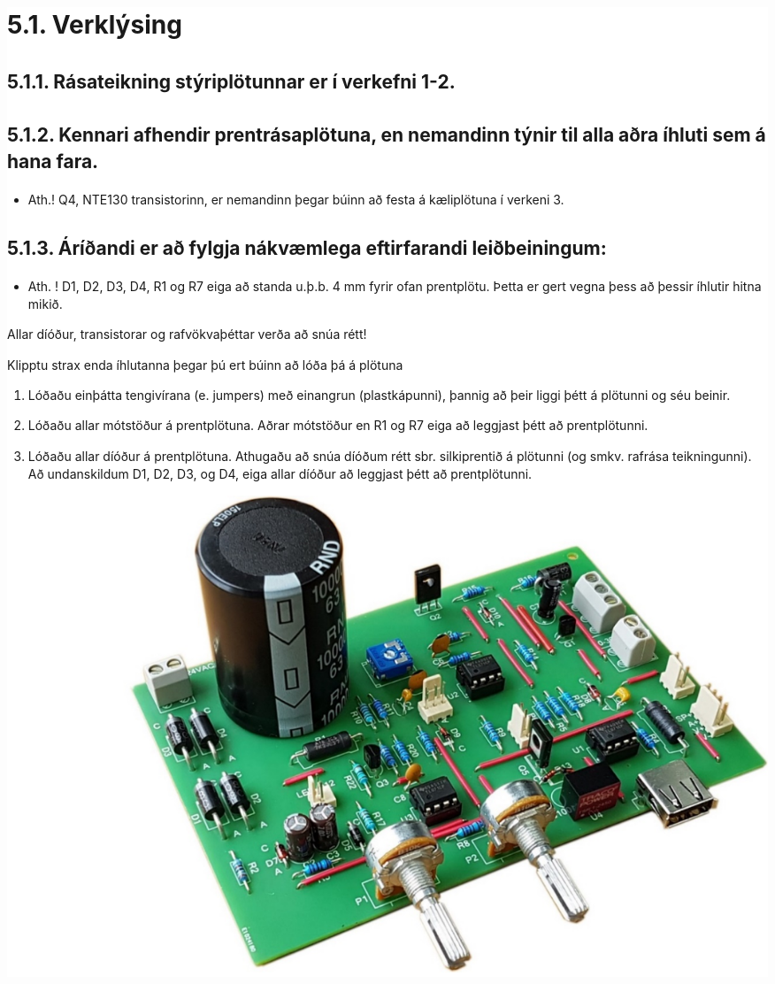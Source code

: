 


# 5.1. Verklýsing

## 5.1.1. Rásateikning stýriplötunnar er í verkefni 1-2.

## 5.1.2. Kennari afhendir prentrásaplötuna, en nemandinn týnir til alla aðra íhluti sem á hana fara.

- Ath.! Q4, NTE130 transistorinn, er nemandinn þegar búinn að festa á kæliplötuna í verkeni 3.

## 5.1.3. Áríðandi er að fylgja nákvæmlega eftirfarandi leiðbeiningum:

- Ath. ! D1, D2, D3, D4, R1 og R7 eiga að standa u.þ.b. 4 mm fyrir ofan prentplötu. Þetta er gert vegna þess að þessir íhlutir hitna mikið.

Allar díóður, transistorar og rafvökvaþéttar verða að snúa
rétt!

Klipptu strax enda íhlutanna þegar þú ert búinn að lóða þá á
plötuna

1. Lóðaðu einþátta tengivírana (e. jumpers) með einangrun (plastkápunni), þannig að þeir liggi þétt á plötunni og séu beinir.

2. Lóðaðu allar mótstöður á prentplötuna. Aðrar mótstöður en R1 og R7 eiga að leggjast þétt að prentplötunni.

3. Lóðaðu allar díóður á prentplötuna. Athugaðu að snúa díóðum rétt sbr. silkiprentið á plötunni (og smkv. rafrása teikningunni). Að undanskildum D1, D2, D3, og D4, eiga allar díóður að leggjast þétt að prentplötunni.

   ![pcb_utlit](/myndir/image005_pcb_utlit.jpg)
